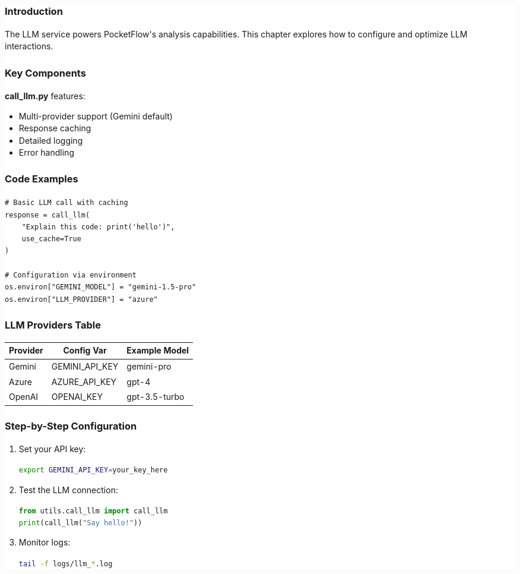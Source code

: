 ### Introduction
The LLM service powers PocketFlow's analysis capabilities. This chapter explores how to configure and optimize LLM interactions.

### Key Components

**call_llm.py** features:
- Multi-provider support (Gemini default)
- Response caching
- Detailed logging
- Error handling

### Code Examples

```english
# Basic LLM call with caching
response = call_llm(
    "Explain this code: print('hello')",
    use_cache=True
)

# Configuration via environment
os.environ["GEMINI_MODEL"] = "gemini-1.5-pro"
os.environ["LLM_PROVIDER"] = "azure"
```

### LLM Providers Table

| Provider | Config Var | Example Model |
|----------|------------|---------------|
| Gemini | GEMINI_API_KEY | gemini-pro |
| Azure | AZURE_API_KEY | gpt-4 |
| OpenAI | OPENAI_KEY | gpt-3.5-turbo |

### Step-by-Step Configuration

1. Set your API key:
   ```bash
   export GEMINI_API_KEY=your_key_here
   ```

2. Test the LLM connection:
   ```python
   from utils.call_llm import call_llm
   print(call_llm("Say hello!"))
   ```

3. Monitor logs:
   ```bash
   tail -f logs/llm_*.log
   ```
